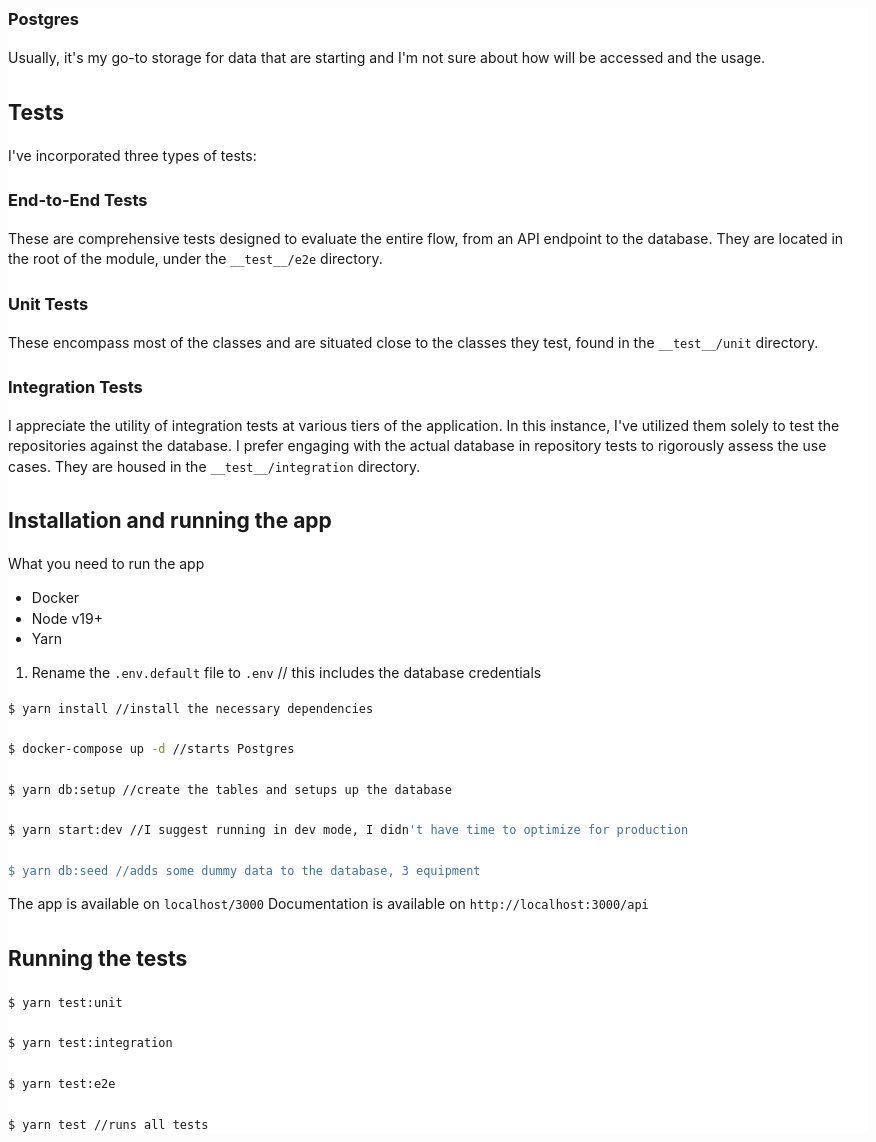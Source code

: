 ### Postgres

Usually, it's my go-to storage for data that are starting and I'm not sure about how will be accessed and the usage.

## Tests

I've incorporated three types of tests:

### End-to-End Tests

These are comprehensive tests designed to evaluate the entire flow, from an API endpoint to the database. They are located in the root of the module, under the `__test__/e2e` directory.

### Unit Tests

These encompass most of the classes and are situated close to the classes they test, found in the `__test__/unit` directory.

### Integration Tests

I appreciate the utility of integration tests at various tiers of the application. In this instance, I've utilized them solely to test the repositories against the database. I prefer engaging with the actual database in repository tests to rigorously assess the use cases. They are housed in the `__test__/integration` directory.

## Installation and running the app

What you need to run the app

- Docker
- Node v19+
- Yarn

1. Rename the `.env.default` file to `.env` // this includes the database credentials

```bash
$ yarn install //install the necessary dependencies

$ docker-compose up -d //starts Postgres

$ yarn db:setup //create the tables and setups up the database

$ yarn start:dev //I suggest running in dev mode, I didn't have time to optimize for production

$ yarn db:seed //adds some dummy data to the database, 3 equipment
```

The app is available on `localhost/3000`
Documentation is available on `http://localhost:3000/api`

## Running the tests

```bash
$ yarn test:unit

$ yarn test:integration

$ yarn test:e2e

$ yarn test //runs all tests
```
